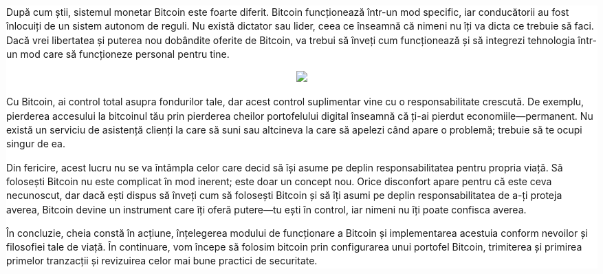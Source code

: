 După cum știi, sistemul monetar Bitcoin este foarte diferit. Bitcoin funcționează într-un mod specific, iar conducătorii au fost înlocuiți de un sistem autonom de reguli. Nu există dictator sau lider, ceea ce înseamnă că nimeni nu îți va dicta ce trebuie să faci. Dacă vrei libertatea și puterea nou dobândite oferite de Bitcoin, va trebui să înveți cum funcționează și să integrezi tehnologia într-un mod care să funcționeze personal pentru tine.

<div><p align="center"><img src="Images/16.Chapter-6/28.Differences-between-Bitcoin-fiat-monetary-systems-v1.png" width="770"></div>

Cu Bitcoin, ai control total asupra fondurilor tale, dar acest control suplimentar vine cu o responsabilitate crescută. De exemplu, pierderea accesului la bitcoinul tău prin pierderea cheilor portofelului digital înseamnă că ți-ai pierdut economiile—permanent. Nu există un serviciu de asistență clienți la care să suni sau altcineva la care să apelezi când apare o problemă; trebuie să te ocupi singur de ea.

Din fericire, acest lucru nu se va întâmpla celor care decid să își asume pe deplin responsabilitatea pentru propria viață. Să folosești Bitcoin nu este complicat în mod inerent; este doar un concept nou. Orice disconfort apare pentru că este ceva necunoscut, dar dacă ești dispus să înveți cum să folosești Bitcoin și să îți asumi pe deplin responsabilitatea de a-ți proteja averea, Bitcoin devine un instrument care îți oferă putere—tu ești în control, iar nimeni nu îți poate confisca averea.

În concluzie, cheia constă în acțiune, înțelegerea modului de funcționare a Bitcoin și implementarea acestuia conform nevoilor și filosofiei tale de viață. În continuare, vom începe să folosim bitcoin prin configurarea unui portofel Bitcoin, trimiterea și primirea primelor tranzacții și revizuirea celor mai bune practici de securitate.